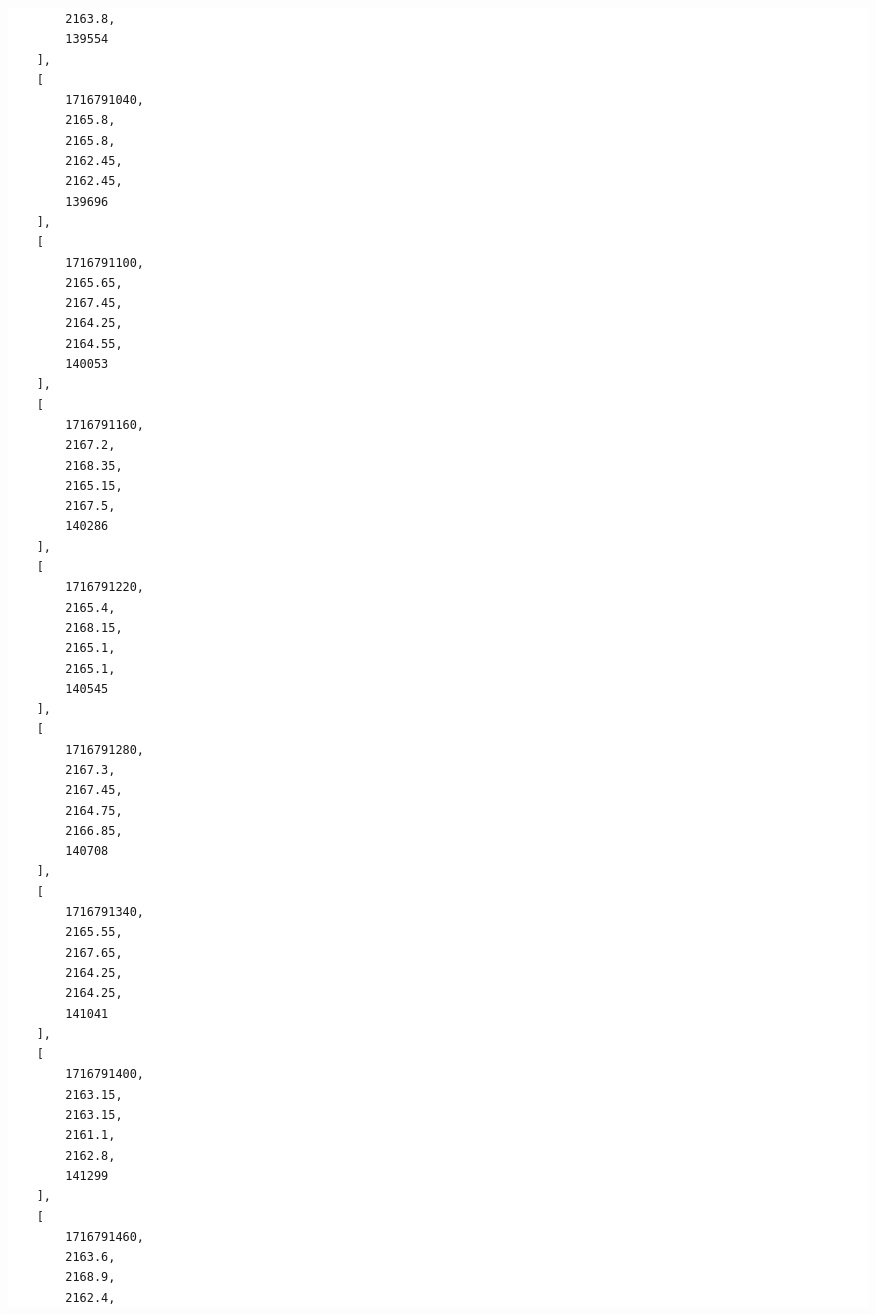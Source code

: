             2163.8,
            139554
        ],
        [
            1716791040,
            2165.8,
            2165.8,
            2162.45,
            2162.45,
            139696
        ],
        [
            1716791100,
            2165.65,
            2167.45,
            2164.25,
            2164.55,
            140053
        ],
        [
            1716791160,
            2167.2,
            2168.35,
            2165.15,
            2167.5,
            140286
        ],
        [
            1716791220,
            2165.4,
            2168.15,
            2165.1,
            2165.1,
            140545
        ],
        [
            1716791280,
            2167.3,
            2167.45,
            2164.75,
            2166.85,
            140708
        ],
        [
            1716791340,
            2165.55,
            2167.65,
            2164.25,
            2164.25,
            141041
        ],
        [
            1716791400,
            2163.15,
            2163.15,
            2161.1,
            2162.8,
            141299
        ],
        [
            1716791460,
            2163.6,
            2168.9,
            2162.4,